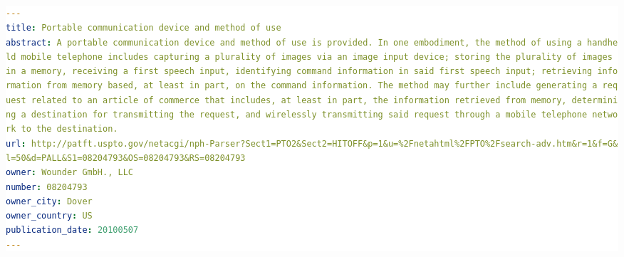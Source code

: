 ```yaml
---
title: Portable communication device and method of use
abstract: A portable communication device and method of use is provided. In one embodiment, the method of using a handheld mobile telephone includes capturing a plurality of images via an image input device; storing the plurality of images in a memory, receiving a first speech input, identifying command information in said first speech input; retrieving information from memory based, at least in part, on the command information. The method may further include generating a request related to an article of commerce that includes, at least in part, the information retrieved from memory, determining a destination for transmitting the request, and wirelessly transmitting said request through a mobile telephone network to the destination.
url: http://patft.uspto.gov/netacgi/nph-Parser?Sect1=PTO2&Sect2=HITOFF&p=1&u=%2Fnetahtml%2FPTO%2Fsearch-adv.htm&r=1&f=G&l=50&d=PALL&S1=08204793&OS=08204793&RS=08204793
owner: Wounder GmbH., LLC
number: 08204793
owner_city: Dover
owner_country: US
publication_date: 20100507
---
```


